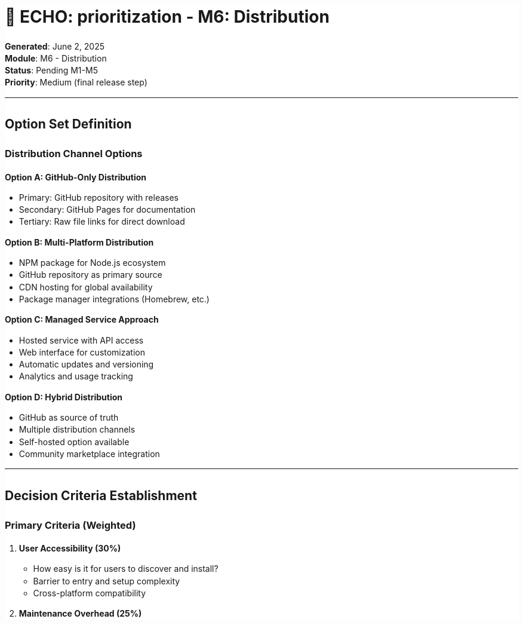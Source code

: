 # 🔢 ECHO: prioritization - M6: Distribution

**Generated**: June 2, 2025  
**Module**: M6 - Distribution  
**Status**: Pending M1-M5  
**Priority**: Medium (final release step)

---

## **Option Set Definition**

### **Distribution Channel Options**

**Option A: GitHub-Only Distribution**

- Primary: GitHub repository with releases
- Secondary: GitHub Pages for documentation
- Tertiary: Raw file links for direct download

**Option B: Multi-Platform Distribution**

- NPM package for Node.js ecosystem
- GitHub repository as primary source
- CDN hosting for global availability
- Package manager integrations (Homebrew, etc.)

**Option C: Managed Service Approach**

- Hosted service with API access
- Web interface for customization
- Automatic updates and versioning
- Analytics and usage tracking

**Option D: Hybrid Distribution**

- GitHub as source of truth
- Multiple distribution channels
- Self-hosted option available
- Community marketplace integration

---

## **Decision Criteria Establishment**

### **Primary Criteria (Weighted)**

1. **User Accessibility (30%)**

   - How easy is it for users to discover and install?
   - Barrier to entry and setup complexity
   - Cross-platform compatibility

2. **Maintenance Overhead (25%)**
